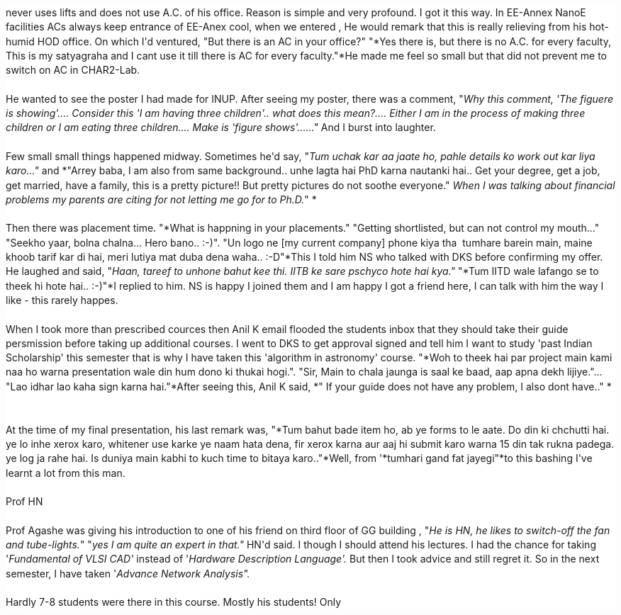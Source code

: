 never uses lifts and does not use A.C. of his office. Reason is simple
and very profound. I got it this way. In EE-Annex NanoE facilities ACs
always keep entrance of EE-Anex cool, when we entered , He would remark
that this is really relieving from his hot-humid HOD office. On which
I'd ventured, "But there is an AC in your office?" "*Yes there is, but
there is no A.C. for every faculty, This is my satyagraha and I cant use
it till there is AC for every faculty."*He made me feel so small but
that did not prevent me to switch on AC in CHAR2-Lab.\
\
He wanted to see the poster I had made for INUP. After seeing my poster,
there was a comment, "*Why this comment, 'The figuere is showing'....
Consider this 'I am having three children'.. what does this mean?....
Either I am in the process of making three children or I am eating three
children.... Make is 'figure shows'......"* And I burst into laughter.\
\
Few small small things happened midway. Sometimes he'd say, "*Tum uchak
kar aa jaate ho, pahle details ko work out kar liya karo..."* and
*"Arrey baba, I am also from same background.. unhe lagta hai PhD karna
nautanki hai.. Get your degree, get a job, get married, have a family,
this is a pretty picture!! But pretty pictures do not soothe
everyone." *When I was talking about financial problems my parents are
citing for not letting me go for to Ph.D.*" *\
\
Then there was placement time. "*What is happning in your placements."
"Getting shortlisted, but can not control my mouth..." "Seekho yaar,
bolna chalna... Hero bano.. :-)". "Un logo ne [my current company] phone
kiya tha  tumhare barein main, maine khoob tarif kar di hai, meri lutiya
mat duba dena waha.. :-D"*This I told him NS who talked with DKS before
confirming my offer. He laughed and said, "*Haan, tareef to unhone bahut
kee thi. IITB ke sare pschyco hote hai kya."* "*Tum IITD wale lafango se
to theek hi hote hai.. :-)"*I replied to him. NS is happy I joined them
and I am happy I got a friend here, I can talk with him the way I like -
this rarely happes.\
\
When I took more than prescribed cources then Anil K email flooded the
students inbox that they should take their guide persmission before
taking up additional courses. I went to DKS to get approval signed and
tell him I want to study 'past Indian Scholarship' this semester that is
why I have taken this 'algorithm in astronomy' course. "*Woh to theek
hai par project main kami naa ho warna presentation wale din hum dono ki
thukai hogi.". "Sir, Main to chala jaunga is saal ke baad, aap apna dekh
lijiye."... "Lao idhar lao kaha sign karna hai."*After seeing this, Anil
K said, *" If your guide does not have any problem, I also dont
have.." *\
\
\
At the time of my final presentation, his last remark was, "*Tum bahut
bade item ho, ab ye forms to le aate. Do din ki chchutti hai. ye lo inhe
xerox karo, whitener use karke ye naam hata dena, fir xerox karna aur
aaj hi submit karo warna 15 din tak rukna padega. ye log ja rahe hai. Is
duniya main kabhi to kuch time to bitaya karo.."*Well, from '*tumhari
gand fat jayegi"*to this bashing I've learnt a lot from this man.\
\
Prof HN\
\
Prof Agashe was giving his introduction to one of his friend on third
floor of GG building , "*He is HN, he likes to switch-off the fan and
tube-lights.*" "*yes I am quite an expert in that."* HN'd said. I though
I should attend his lectures. I had the chance for taking '*Fundamental
of VLSI CAD'* instead of '*Hardware Description Language'.* But then I
took advice and still regret it. So in the next semester, I have taken
'*Advance Network Analysis".*\
\
Hardly 7-8 students were there in this course. Mostly his students! Only